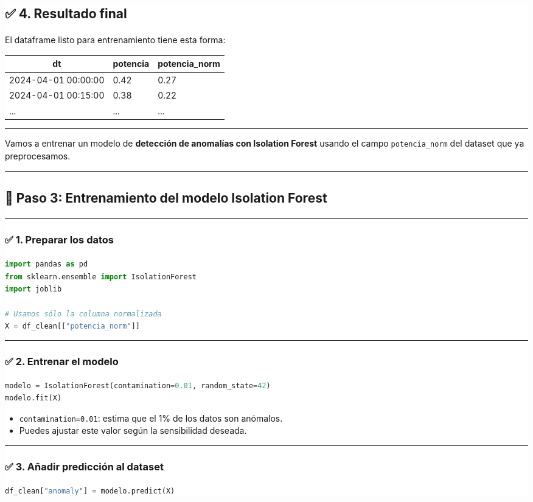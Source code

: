
## ✅ 4. Resultado final

El dataframe listo para entrenamiento tiene esta forma:

| dt           | potencia | potencia\_norm |
| ------------------- | ------------ | ------------- |
| 2024-04-01 00:00:00 | 0.42         | 0.27          |
| 2024-04-01 00:15:00 | 0.38         | 0.22          |
| ...                 | ...          | ...           |

---

Vamos a entrenar un modelo de **detección de anomalías con Isolation Forest** usando el campo `potencia_norm` del dataset que ya preprocesamos.

---

## 🧠 Paso 3: Entrenamiento del modelo Isolation Forest

---

### ✅ 1. Preparar los datos

```python
import pandas as pd
from sklearn.ensemble import IsolationForest
import joblib

# Usamos sólo la columna normalizada
X = df_clean[["potencia_norm"]]
```

---

### ✅ 2. Entrenar el modelo

```python
modelo = IsolationForest(contamination=0.01, random_state=42)
modelo.fit(X)
```

* `contamination=0.01`: estima que el 1% de los datos son anómalos.
* Puedes ajustar este valor según la sensibilidad deseada.

---

### ✅ 3. Añadir predicción al dataset

```python
df_clean["anomaly"] = modelo.predict(X)
```
